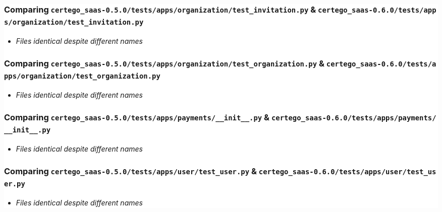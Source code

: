 ### Comparing `certego_saas-0.5.0/tests/apps/organization/test_invitation.py` & `certego_saas-0.6.0/tests/apps/organization/test_invitation.py`

 * *Files identical despite different names*

### Comparing `certego_saas-0.5.0/tests/apps/organization/test_organization.py` & `certego_saas-0.6.0/tests/apps/organization/test_organization.py`

 * *Files identical despite different names*

### Comparing `certego_saas-0.5.0/tests/apps/payments/__init__.py` & `certego_saas-0.6.0/tests/apps/payments/__init__.py`

 * *Files identical despite different names*

### Comparing `certego_saas-0.5.0/tests/apps/user/test_user.py` & `certego_saas-0.6.0/tests/apps/user/test_user.py`

 * *Files identical despite different names*

